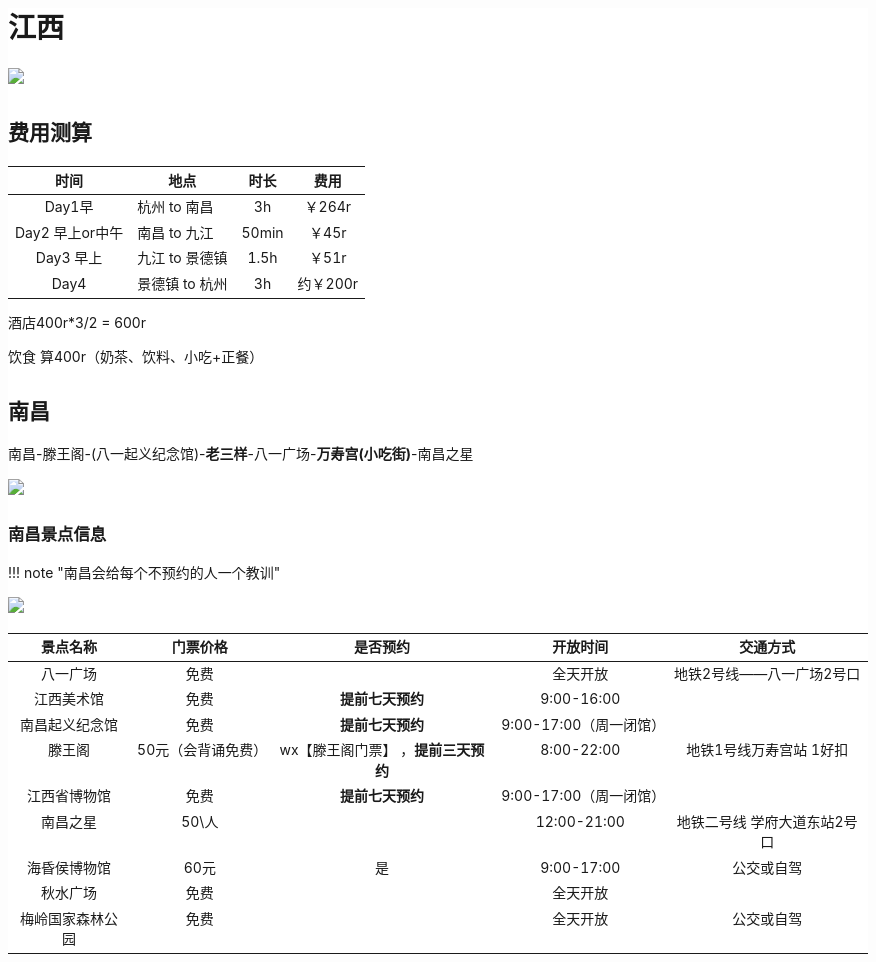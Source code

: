 # 江西
![](https://philfan-pic.oss-cn-beijing.aliyuncs.com/img/1077ddab43ec463b898b5f5b9e74972.jpg)



## 费用测算


|时间|地点|时长|费用|
|:-:|---|:-:|:-:|
|Day1早|杭州 to 南昌|3h| ￥264r|
|Day2 早上or中午|南昌 to 九江|50min| ￥45r|
|Day3 早上|九江 to 景德镇|1.5h |￥51r|
|Day4|景德镇 to  杭州|3h |约￥200r|


酒店400r*3/2 = 600r

饮食 算400r（奶茶、饮料、小吃+正餐）




## 南昌


南昌-滕王阁-(八一起义纪念馆)-**老三样**-八一广场-**万寿宫(小吃街)**-南昌之星




![](https://philfan-pic.oss-cn-beijing.aliyuncs.com/img/93bac12ac4ec6111bae9bb936ae7b87.png)


### 南昌景点信息
!!! note "南昌会给每个不预约的人一个教训"

![](https://philfan-pic.oss-cn-beijing.aliyuncs.com/img/ae528f895153a8b5b5e2eb19c507d00.jpg)

| 景点名称         | 门票价格       | 是否预约       | 开放时间                | 交通方式               |
|:---:|:---:|:---:|:---:|:---:|
| 八一广场         | 免费           |            | 全天开放                |    地铁2号线——八一广场2号口   |
| 江西美术馆       | 免费           |   **提前七天预约** | 9:00-16:00              |                        |
| 南昌起义纪念馆   | 免费           |  **提前七天预约**  | 9:00-17:00（周一闭馆）  |                        |
| 滕王阁           | 50元（会背诵免费） | wx【滕王阁门票】 ，**提前三天预约**      | 8:00-22:00              | 地铁1号线万寿宫站 1好扣     |
| 江西省博物馆 | 免费           |**提前七天预约**| 9:00-17:00（周一闭馆）    |                        |
| 南昌之星         | 50\人       |            | 12:00-21:00             |  地铁二号线 学府大道东站2号口   |
| 海昏侯博物馆     | 60元           | 是             | 9:00-17:00              | 公交或自驾             |
| 秋水广场         | 免费           |         | 全天开放                |                        |
| 梅岭国家森林公园 | 免费           |           | 全天开放                | 公交或自驾             |
